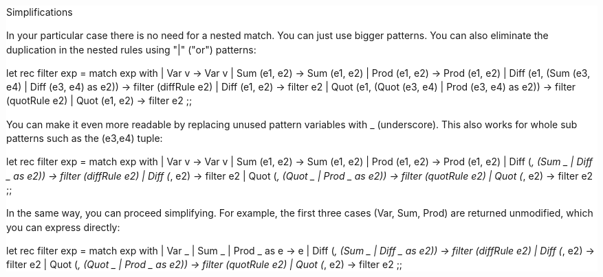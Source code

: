 Simplifications

In your particular case there is no need for a nested match. You can just use bigger patterns. You can also eliminate the duplication in the nested rules using "|" ("or") patterns:

let rec filter exp =
    match exp with
    | Var v -> Var v
    | Sum (e1, e2) -> Sum (e1, e2)
    | Prod (e1, e2) -> Prod (e1, e2)
    | Diff (e1, (Sum (e3, e4) | Diff (e3, e4) as e2)) -> filter (diffRule e2)
    | Diff (e1, e2) -> filter e2
    | Quot (e1, (Quot (e3, e4) | Prod (e3, e4) as e2)) -> filter (quotRule e2)
    | Quot (e1, e2) -> filter e2
;;

You can make it even more readable by replacing unused pattern variables with _ (underscore). This also works for whole sub patterns such as the (e3,e4) tuple:

let rec filter exp =
    match exp with
    | Var v -> Var v
    | Sum (e1, e2) -> Sum (e1, e2)
    | Prod (e1, e2) -> Prod (e1, e2)
    | Diff (_, (Sum _ | Diff _ as e2)) -> filter (diffRule e2)
    | Diff (_, e2) -> filter e2
    | Quot (_, (Quot _ | Prod _ as e2)) -> filter (quotRule e2)
    | Quot (_, e2) -> filter e2
;;

In the same way, you can proceed simplifying. For example, the first three cases (Var, Sum, Prod) are returned unmodified, which you can express directly:

let rec filter exp =
    match exp with
    | Var _ | Sum _ | Prod _ as e -> e
    | Diff (_, (Sum _ | Diff _ as e2)) -> filter (diffRule e2)
    | Diff (_, e2) -> filter e2
    | Quot (_, (Quot _ | Prod _ as e2)) -> filter (quotRule e2)
    | Quot (_, e2) -> filter e2
;;
